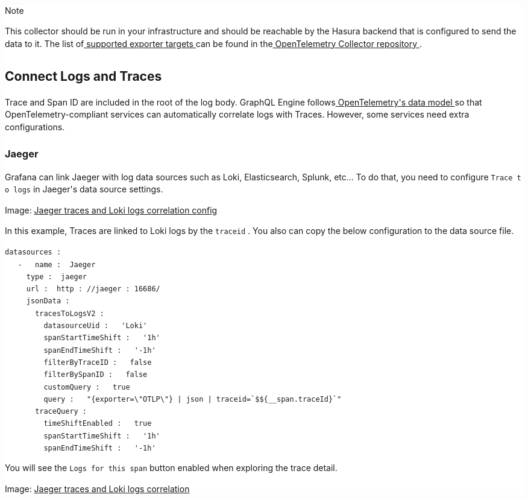 Note

This collector should be run in your infrastructure and should be reachable by the Hasura backend that is configured to
send the data to it. The list of[ supported exporter targets ](https://github.com/open-telemetry/opentelemetry-collector-contrib/tree/main/exporter)can
be found in the[ OpenTelemetry Collector repository ](https://github.com/open-telemetry/opentelemetry-collector-contrib).

## Connect Logs and Traces​

Trace and Span ID are included in the root of the log body. GraphQL Engine follows[ OpenTelemetry's data model ](https://opentelemetry.io/docs/specs/otel/logs/data-model/#log-and-event-record-definition)so that OpenTelemetry-compliant services can automatically correlate logs with Traces. However, some services need
extra configurations.

### Jaeger​

Grafana can link Jaeger with log data sources such as Loki, Elasticsearch, Splunk, etc... To do that, you need to
configure `Trace to logs` in Jaeger's data source settings.

Image: [ Jaeger traces and Loki logs correlation config ](https://hasura.io/docs/assets/images/open-telemetry-jaeger-loki-correlation-config-cca526e6e774d415be2ff2f13351813d.png)

In this example, Traces are linked to Loki logs by the `traceid` . You also can copy the below configuration to the data
source file.

```
datasources :
   -   name :  Jaeger
     type :  jaeger
     url :  http : //jaeger : 16686/
     jsonData :
       tracesToLogsV2 :
         datasourceUid :   'Loki'
         spanStartTimeShift :   '1h'
         spanEndTimeShift :   '-1h'
         filterByTraceID :   false
         filterBySpanID :   false
         customQuery :   true
         query :   "{exporter=\"OTLP\"} | json | traceid=`$${__span.traceId}`"
       traceQuery :
         timeShiftEnabled :   true
         spanStartTimeShift :   '1h'
         spanEndTimeShift :   '-1h'
```

You will see the `Logs for this span` button enabled when exploring the trace detail.

Image: [ Jaeger traces and Loki logs correlation ](https://hasura.io/docs/assets/images/open-telemetry-jaeger-loki-correlation-649f242c239084dc454135597d83b5b0.png)
